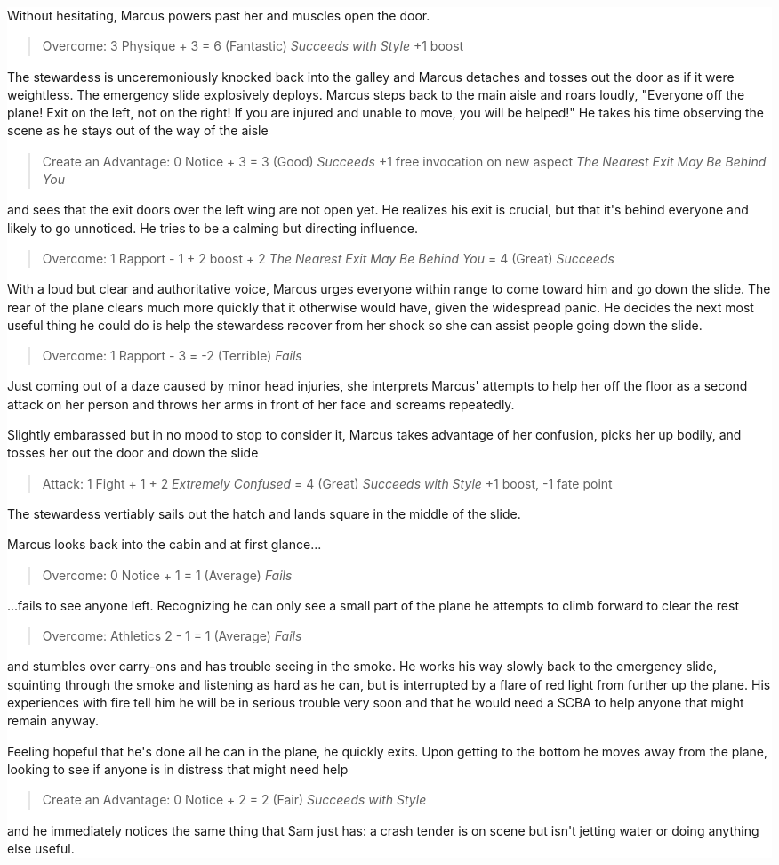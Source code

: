 Without hesitating, Marcus powers past her and muscles open the door.

> Overcome: 3 Physique + 3 = 6 (Fantastic) _Succeeds with Style_ +1 boost

The stewardess is unceremoniously knocked back into the galley and Marcus detaches and tosses out the door as if it were weightless. The emergency slide explosively deploys. Marcus steps back to the main aisle and roars loudly, "Everyone off the plane! Exit on the left, not on the right! If you are injured and unable to move, you will be helped!" He takes his time observing the scene as he stays out of the way of the aisle

> Create an Advantage: 0 Notice + 3 = 3 (Good) _Succeeds_ +1 free invocation on new aspect _The Nearest Exit May Be Behind You_

and sees that the exit doors over the left wing are not open yet. He realizes his exit is crucial, but that it's behind everyone and likely to go unnoticed. He tries to be a calming but directing influence.

> Overcome: 1 Rapport - 1  + 2 boost + 2 _The Nearest Exit May Be Behind You_ = 4 (Great) _Succeeds_

With a loud but clear and authoritative voice, Marcus urges everyone within range to come toward him and go down the slide. The rear of the plane clears much more quickly that it otherwise would have, given the widespread panic. He decides the next most useful thing he could do is help the stewardess recover from her shock so she can assist people going down the slide.

> Overcome: 1 Rapport - 3 = -2 (Terrible) _Fails_

Just coming out of a daze caused by minor head injuries, she interprets Marcus' attempts to help her off the floor as a second attack on her person and throws her arms in front of her face and screams repeatedly.

Slightly embarassed but in no mood to stop to consider it, Marcus takes advantage of her confusion, picks her up bodily, and tosses her out the door and down the slide

> Attack: 1 Fight + 1 + 2 _Extremely Confused_  = 4 (Great) _Succeeds with Style_ +1 boost, -1 fate point

The stewardess vertiably sails out the hatch and lands square in the middle of the slide.

Marcus looks back into the cabin and at first glance...

> Overcome: 0 Notice + 1 = 1 (Average) _Fails_

...fails to see anyone left. Recognizing he can only see a small part of the plane he attempts to climb forward to clear the rest

> Overcome: Athletics 2 - 1 = 1 (Average) _Fails_

and stumbles over carry-ons and has trouble seeing in the smoke. He works his way slowly back to the emergency slide, squinting through the smoke and listening as hard as he can, but is interrupted by a flare of red light from further up the plane. His experiences with fire tell him he will be in serious trouble very soon and that he would need a SCBA to help anyone that might remain anyway.

Feeling hopeful that he's done all he can in the plane, he quickly exits. Upon getting to the bottom he moves away from the plane, looking to see if anyone is in distress that might need help

> Create an Advantage: 0 Notice + 2 = 2 (Fair) _Succeeds with Style_

and he immediately notices the same thing that Sam just has: a crash tender is on scene but isn't jetting water or doing anything else useful.
